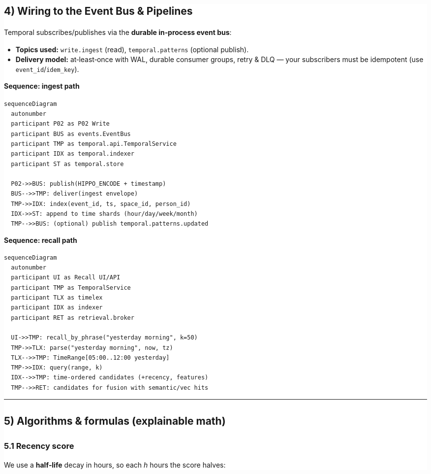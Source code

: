 
## 4) Wiring to the Event Bus & Pipelines

Temporal subscribes/publishes via the **durable in‑process event bus**:

* **Topics used:** `write.ingest` (read), `temporal.patterns` (optional publish).
* **Delivery model:** at‑least‑once with WAL, durable consumer groups, retry & DLQ — your subscribers must be idempotent (use `event_id`/`idem_key`).&#x20;

**Sequence: ingest path**

```mermaid
sequenceDiagram
  autonumber
  participant P02 as P02 Write
  participant BUS as events.EventBus
  participant TMP as temporal.api.TemporalService
  participant IDX as temporal.indexer
  participant ST as temporal.store

  P02->>BUS: publish(HIPPO_ENCODE + timestamp)
  BUS-->>TMP: deliver(ingest envelope)
  TMP->>IDX: index(event_id, ts, space_id, person_id)
  IDX->>ST: append to time shards (hour/day/week/month)
  TMP-->>BUS: (optional) publish temporal.patterns.updated
```

**Sequence: recall path**

```mermaid
sequenceDiagram
  autonumber
  participant UI as Recall UI/API
  participant TMP as TemporalService
  participant TLX as timelex
  participant IDX as indexer
  participant RET as retrieval.broker

  UI->>TMP: recall_by_phrase("yesterday morning", k=50)
  TMP->>TLX: parse("yesterday morning", now, tz)
  TLX-->>TMP: TimeRange[05:00..12:00 yesterday]
  TMP->>IDX: query(range, k)
  IDX-->>TMP: time-ordered candidates (+recency, features)
  TMP-->>RET: candidates for fusion with semantic/vec hits
```

---

## 5) Algorithms & formulas (explainable math)

### 5.1 Recency score

We use a **half‑life** decay in hours, so each $h$ hours the score halves:
